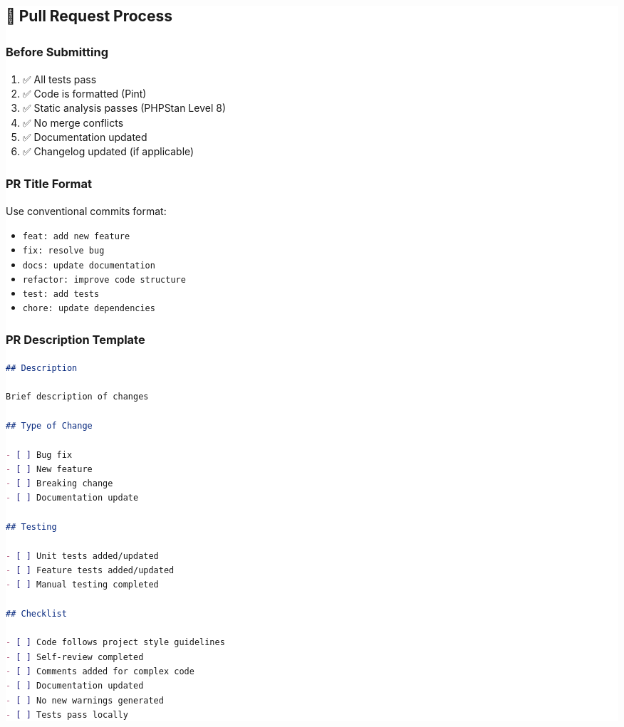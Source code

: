 ## 🔀 Pull Request Process

### Before Submitting

1. ✅ All tests pass
2. ✅ Code is formatted (Pint)
3. ✅ Static analysis passes (PHPStan Level 8)
4. ✅ No merge conflicts
5. ✅ Documentation updated
6. ✅ Changelog updated (if applicable)

### PR Title Format

Use conventional commits format:

- `feat: add new feature`
- `fix: resolve bug`
- `docs: update documentation`
- `refactor: improve code structure`
- `test: add tests`
- `chore: update dependencies`

### PR Description Template

```markdown
## Description

Brief description of changes

## Type of Change

- [ ] Bug fix
- [ ] New feature
- [ ] Breaking change
- [ ] Documentation update

## Testing

- [ ] Unit tests added/updated
- [ ] Feature tests added/updated
- [ ] Manual testing completed

## Checklist

- [ ] Code follows project style guidelines
- [ ] Self-review completed
- [ ] Comments added for complex code
- [ ] Documentation updated
- [ ] No new warnings generated
- [ ] Tests pass locally
```
